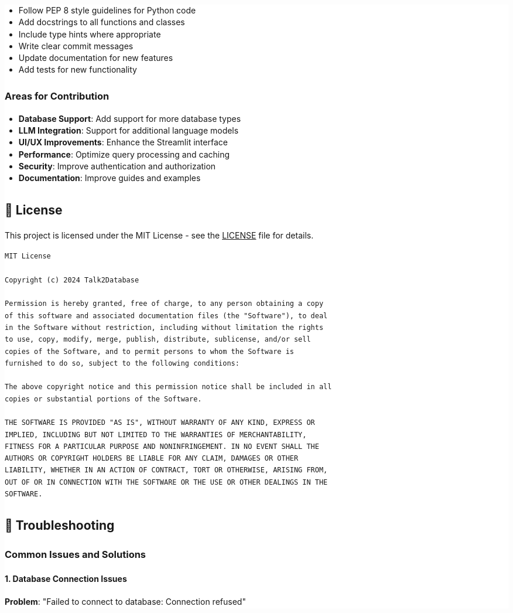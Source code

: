 - Follow PEP 8 style guidelines for Python code
- Add docstrings to all functions and classes
- Include type hints where appropriate
- Write clear commit messages
- Update documentation for new features
- Add tests for new functionality

### Areas for Contribution

- **Database Support**: Add support for more database types
- **LLM Integration**: Support for additional language models
- **UI/UX Improvements**: Enhance the Streamlit interface
- **Performance**: Optimize query processing and caching
- **Security**: Improve authentication and authorization
- **Documentation**: Improve guides and examples

## 📄 License

This project is licensed under the MIT License - see the [LICENSE](LICENSE) file for details.

```
MIT License

Copyright (c) 2024 Talk2Database

Permission is hereby granted, free of charge, to any person obtaining a copy
of this software and associated documentation files (the "Software"), to deal
in the Software without restriction, including without limitation the rights
to use, copy, modify, merge, publish, distribute, sublicense, and/or sell
copies of the Software, and to permit persons to whom the Software is
furnished to do so, subject to the following conditions:

The above copyright notice and this permission notice shall be included in all
copies or substantial portions of the Software.

THE SOFTWARE IS PROVIDED "AS IS", WITHOUT WARRANTY OF ANY KIND, EXPRESS OR
IMPLIED, INCLUDING BUT NOT LIMITED TO THE WARRANTIES OF MERCHANTABILITY,
FITNESS FOR A PARTICULAR PURPOSE AND NONINFRINGEMENT. IN NO EVENT SHALL THE
AUTHORS OR COPYRIGHT HOLDERS BE LIABLE FOR ANY CLAIM, DAMAGES OR OTHER
LIABILITY, WHETHER IN AN ACTION OF CONTRACT, TORT OR OTHERWISE, ARISING FROM,
OUT OF OR IN CONNECTION WITH THE SOFTWARE OR THE USE OR OTHER DEALINGS IN THE
SOFTWARE.
```

## 🔧 Troubleshooting

### Common Issues and Solutions

#### 1. Database Connection Issues

**Problem**: "Failed to connect to database: Connection refused"
